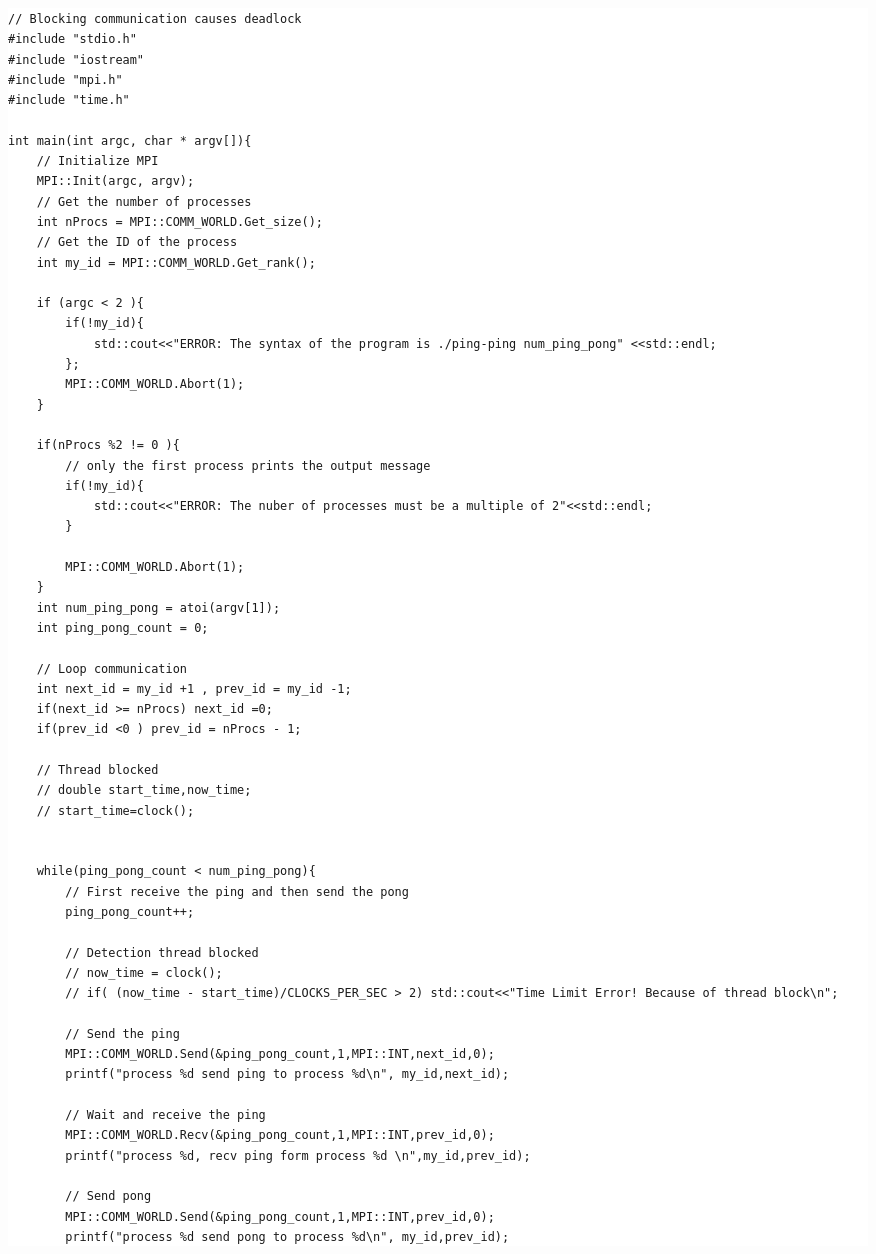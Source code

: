 ```
// Blocking communication causes deadlock
#include "stdio.h"
#include "iostream"
#include "mpi.h"
#include "time.h"

int main(int argc, char * argv[]){
    // Initialize MPI
    MPI::Init(argc, argv);
    // Get the number of processes
    int nProcs = MPI::COMM_WORLD.Get_size();
    // Get the ID of the process
    int my_id = MPI::COMM_WORLD.Get_rank();

    if (argc < 2 ){
        if(!my_id){
            std::cout<<"ERROR: The syntax of the program is ./ping-ping num_ping_pong" <<std::endl;
        };
        MPI::COMM_WORLD.Abort(1);
    }

    if(nProcs %2 != 0 ){
        // only the first process prints the output message
        if(!my_id){
            std::cout<<"ERROR: The nuber of processes must be a multiple of 2"<<std::endl;
        }

        MPI::COMM_WORLD.Abort(1);
    }
    int num_ping_pong = atoi(argv[1]);
    int ping_pong_count = 0;

    // Loop communication
    int next_id = my_id +1 , prev_id = my_id -1;
    if(next_id >= nProcs) next_id =0;
    if(prev_id <0 ) prev_id = nProcs - 1;

    // Thread blocked
    // double start_time,now_time;
    // start_time=clock();


    while(ping_pong_count < num_ping_pong){
        // First receive the ping and then send the pong
        ping_pong_count++;

        // Detection thread blocked 
        // now_time = clock();
        // if( (now_time - start_time)/CLOCKS_PER_SEC > 2) std::cout<<"Time Limit Error! Because of thread block\n";

        // Send the ping
        MPI::COMM_WORLD.Send(&ping_pong_count,1,MPI::INT,next_id,0);
        printf("process %d send ping to process %d\n", my_id,next_id);

        // Wait and receive the ping
        MPI::COMM_WORLD.Recv(&ping_pong_count,1,MPI::INT,prev_id,0);
        printf("process %d, recv ping form process %d \n",my_id,prev_id);

        // Send pong
        MPI::COMM_WORLD.Send(&ping_pong_count,1,MPI::INT,prev_id,0);
        printf("process %d send pong to process %d\n", my_id,prev_id);

```